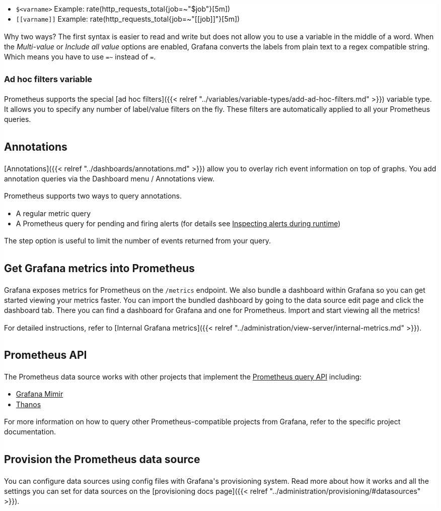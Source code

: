 - `$<varname>` Example: rate(http_requests_total{job=~"\$job"}[5m])
- `[[varname]]` Example: rate(http_requests_total{job=~"[[job]]"}[5m])

Why two ways? The first syntax is easier to read and write but does not allow you to use a variable in the middle of a word. When the _Multi-value_ or _Include all value_
options are enabled, Grafana converts the labels from plain text to a regex compatible string. Which means you have to use `=~` instead of `=`.

### Ad hoc filters variable

Prometheus supports the special [ad hoc filters]({{< relref "../variables/variable-types/add-ad-hoc-filters.md" >}}) variable type. It allows you to specify any number of label/value filters on the fly. These filters are automatically
applied to all your Prometheus queries.

## Annotations

[Annotations]({{< relref "../dashboards/annotations.md" >}}) allow you to overlay rich event information on top of graphs. You add annotation
queries via the Dashboard menu / Annotations view.

Prometheus supports two ways to query annotations.

- A regular metric query
- A Prometheus query for pending and firing alerts (for details see [Inspecting alerts during runtime](https://prometheus.io/docs/prometheus/latest/configuration/alerting_rules/#inspecting-alerts-during-runtime))

The step option is useful to limit the number of events returned from your query.

## Get Grafana metrics into Prometheus

Grafana exposes metrics for Prometheus on the `/metrics` endpoint. We also bundle a dashboard within Grafana so you can get started viewing your metrics faster. You can import the bundled dashboard by going to the data source edit page and click the dashboard tab. There you can find a dashboard for Grafana and one for Prometheus. Import and start viewing all the metrics!

For detailed instructions, refer to [Internal Grafana metrics]({{< relref "../administration/view-server/internal-metrics.md" >}}).

## Prometheus API

The Prometheus data source works with other projects that implement the [Prometheus query API](https://prometheus.io/docs/prometheus/latest/querying/api/) including:

- [Grafana Mimir](https://grafana.com/docs/mimir/latest/)
- [Thanos](https://thanos.io/v0.17/components/query.md/)

For more information on how to query other Prometheus-compatible projects from Grafana, refer to the specific project documentation.

## Provision the Prometheus data source

You can configure data sources using config files with Grafana's provisioning system. Read more about how it works and all the settings you can set for data sources on the [provisioning docs page]({{< relref "../administration/provisioning/#datasources" >}}).
